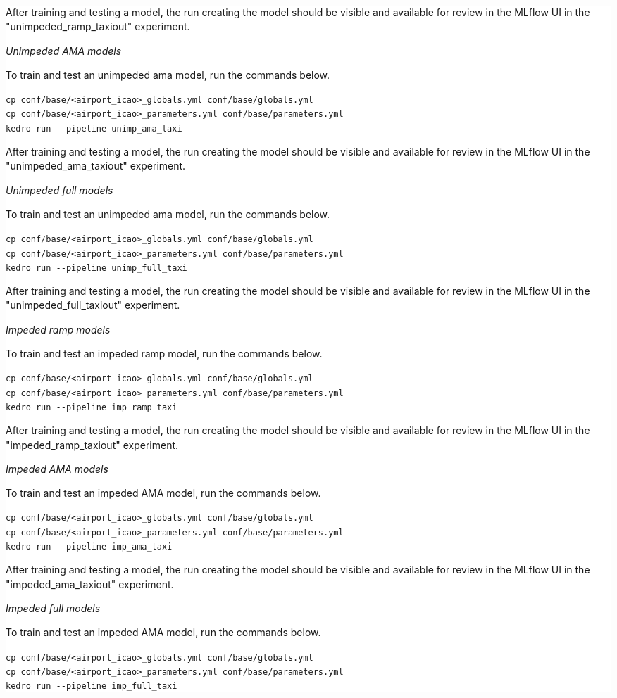 After training and testing a model, the run creating the model should be visible and available for review in the MLflow UI in the "unimpeded_ramp_taxiout" experiment.

*Unimpeded AMA models*

To train and test an unimpeded ama model, run the commands below.
```
cp conf/base/<airport_icao>_globals.yml conf/base/globals.yml
cp conf/base/<airport_icao>_parameters.yml conf/base/parameters.yml
kedro run --pipeline unimp_ama_taxi 
```

After training and testing a model, the run creating the model should be visible and available for review in the MLflow UI in the "unimpeded_ama_taxiout" experiment.

*Unimpeded full models*

To train and test an unimpeded ama model, run the commands below.
```
cp conf/base/<airport_icao>_globals.yml conf/base/globals.yml
cp conf/base/<airport_icao>_parameters.yml conf/base/parameters.yml
kedro run --pipeline unimp_full_taxi 
```

After training and testing a model, the run creating the model should be visible and available for review in the MLflow UI in the "unimpeded_full_taxiout" experiment.



*Impeded ramp models*

To train and test an impeded ramp model, run the commands below.
```
cp conf/base/<airport_icao>_globals.yml conf/base/globals.yml
cp conf/base/<airport_icao>_parameters.yml conf/base/parameters.yml
kedro run --pipeline imp_ramp_taxi 
```

After training and testing a model, the run creating the model should be visible and available for review in the MLflow UI in the "impeded_ramp_taxiout" experiment.

*Impeded AMA models*

To train and test an impeded AMA model, run the commands below.
```
cp conf/base/<airport_icao>_globals.yml conf/base/globals.yml
cp conf/base/<airport_icao>_parameters.yml conf/base/parameters.yml
kedro run --pipeline imp_ama_taxi 
```

After training and testing a model, the run creating the model should be visible and available for review in the MLflow UI in the "impeded_ama_taxiout" experiment.


*Impeded full models*

To train and test an impeded AMA model, run the commands below.
```
cp conf/base/<airport_icao>_globals.yml conf/base/globals.yml
cp conf/base/<airport_icao>_parameters.yml conf/base/parameters.yml
kedro run --pipeline imp_full_taxi 
```
